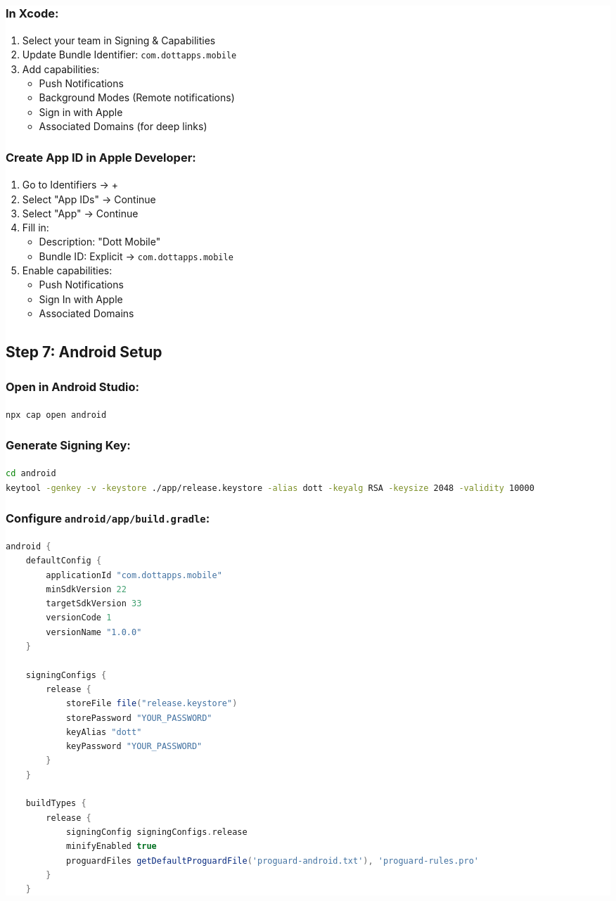 ### In Xcode:
1. Select your team in Signing & Capabilities
2. Update Bundle Identifier: `com.dottapps.mobile`
3. Add capabilities:
   - Push Notifications
   - Background Modes (Remote notifications)
   - Sign in with Apple
   - Associated Domains (for deep links)

### Create App ID in Apple Developer:
1. Go to Identifiers → +
2. Select "App IDs" → Continue
3. Select "App" → Continue
4. Fill in:
   - Description: "Dott Mobile"
   - Bundle ID: Explicit → `com.dottapps.mobile`
5. Enable capabilities:
   - Push Notifications
   - Sign In with Apple
   - Associated Domains

## Step 7: Android Setup

### Open in Android Studio:
```bash
npx cap open android
```

### Generate Signing Key:
```bash
cd android
keytool -genkey -v -keystore ./app/release.keystore -alias dott -keyalg RSA -keysize 2048 -validity 10000
```

### Configure `android/app/build.gradle`:
```gradle
android {
    defaultConfig {
        applicationId "com.dottapps.mobile"
        minSdkVersion 22
        targetSdkVersion 33
        versionCode 1
        versionName "1.0.0"
    }
    
    signingConfigs {
        release {
            storeFile file("release.keystore")
            storePassword "YOUR_PASSWORD"
            keyAlias "dott"
            keyPassword "YOUR_PASSWORD"
        }
    }
    
    buildTypes {
        release {
            signingConfig signingConfigs.release
            minifyEnabled true
            proguardFiles getDefaultProguardFile('proguard-android.txt'), 'proguard-rules.pro'
        }
    }
```
